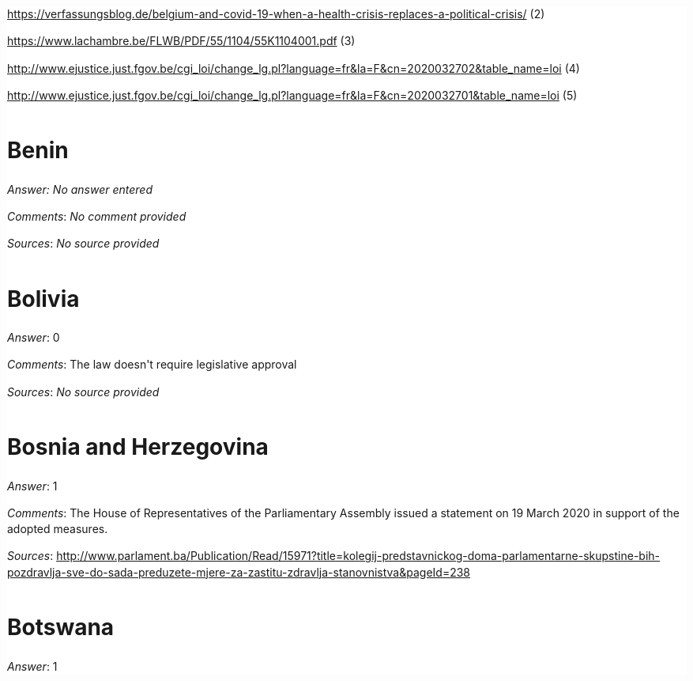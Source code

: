 
https://verfassungsblog.de/belgium-and-covid-19-when-a-health-crisis-replaces-a-political-crisis/
(2)


https://www.lachambre.be/FLWB/PDF/55/1104/55K1104001.pdf
(3)


http://www.ejustice.just.fgov.be/cgi_loi/change_lg.pl?language=fr&la=F&cn=2020032702&table_name=loi
(4)


http://www.ejustice.just.fgov.be/cgi_loi/change_lg.pl?language=fr&la=F&cn=2020032701&table_name=loi
(5)



# Benin 

*Answer:* *No answer entered* 

*Comments*:
*No comment provided* 

*Sources*:
*No source provided*



# Bolivia 
*Answer*: 0 

*Comments*:
 The law doesn't require legislative approval 

*Sources*:
*No source provided*



# Bosnia and Herzegovina 
*Answer*: 1 

*Comments*:
 The House of Representatives of the Parliamentary Assembly issued a statement on 19 March 2020 in support of the adopted measures. 

*Sources*:
 http://www.parlament.ba/Publication/Read/15971?title=kolegij-predstavnickog-doma-parlamentarne-skupstine-bih-pozdravlja-sve-do-sada-preduzete-mjere-za-zastitu-zdravlja-stanovnistva&pageId=238



# Botswana 
*Answer*: 1 
